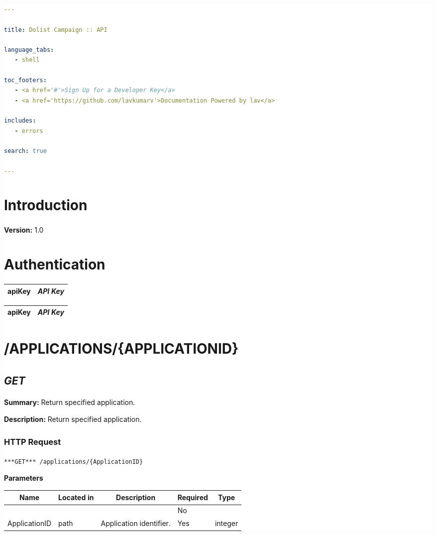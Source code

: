 ```yaml
--- 

title: Dolist Campaign :: API 

language_tabs: 
   - shell 

toc_footers: 
   - <a href='#'>Sign Up for a Developer Key</a> 
   - <a href='https://github.com/lavkumarv'>Documentation Powered by lav</a> 

includes: 
   - errors 

search: true 

--- 
```


# Introduction 

**Version:** 1.0 

# Authentication 

|apiKey|*API Key*|
|---|---| 

|apiKey|*API Key*|
|---|---| 

# /APPLICATIONS/{APPLICATIONID}
## ***GET*** 

**Summary:** Return specified application.

**Description:** Return specified application.

### HTTP Request 
`***GET*** /applications/{ApplicationID}` 

**Parameters**

| Name | Located in | Description | Required | Type |
| ---- | ---------- | ----------- | -------- | ---- |
|  |  |  | No |  |
| ApplicationID | path | Application identifier. | Yes | integer |
